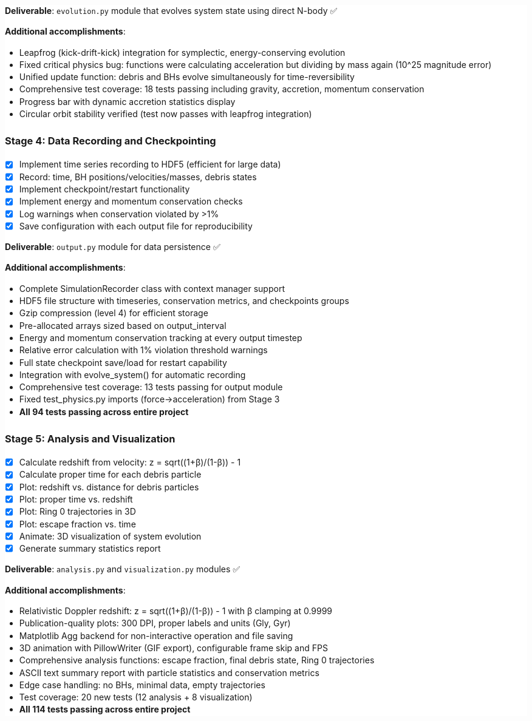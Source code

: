 **Deliverable**: `evolution.py` module that evolves system state using direct N-body ✅

**Additional accomplishments**:
- Leapfrog (kick-drift-kick) integration for symplectic, energy-conserving evolution
- Fixed critical physics bug: functions were calculating acceleration but dividing by mass again (10^25 magnitude error)
- Unified update function: debris and BHs evolve simultaneously for time-reversibility
- Comprehensive test coverage: 18 tests passing including gravity, accretion, momentum conservation
- Progress bar with dynamic accretion statistics display
- Circular orbit stability verified (test now passes with leapfrog integration)

### Stage 4: Data Recording and Checkpointing
- [x] Implement time series recording to HDF5 (efficient for large data)
- [x] Record: time, BH positions/velocities/masses, debris states
- [x] Implement checkpoint/restart functionality
- [x] Implement energy and momentum conservation checks
- [x] Log warnings when conservation violated by >1%
- [x] Save configuration with each output file for reproducibility

**Deliverable**: `output.py` module for data persistence ✅

**Additional accomplishments**:
- Complete SimulationRecorder class with context manager support
- HDF5 file structure with timeseries, conservation metrics, and checkpoints groups
- Gzip compression (level 4) for efficient storage
- Pre-allocated arrays sized based on output_interval
- Energy and momentum conservation tracking at every output timestep
- Relative error calculation with 1% violation threshold warnings
- Full state checkpoint save/load for restart capability
- Integration with evolve_system() for automatic recording
- Comprehensive test coverage: 13 tests passing for output module
- Fixed test_physics.py imports (force→acceleration) from Stage 3
- **All 94 tests passing across entire project**

### Stage 5: Analysis and Visualization
- [x] Calculate redshift from velocity: z = sqrt((1+β)/(1-β)) - 1
- [x] Calculate proper time for each debris particle
- [x] Plot: redshift vs. distance for debris particles
- [x] Plot: proper time vs. redshift
- [x] Plot: Ring 0 trajectories in 3D
- [x] Plot: escape fraction vs. time
- [x] Animate: 3D visualization of system evolution
- [x] Generate summary statistics report

**Deliverable**: `analysis.py` and `visualization.py` modules ✅

**Additional accomplishments**:
- Relativistic Doppler redshift: z = sqrt((1+β)/(1-β)) - 1 with β clamping at 0.9999
- Publication-quality plots: 300 DPI, proper labels and units (Gly, Gyr)
- Matplotlib Agg backend for non-interactive operation and file saving
- 3D animation with PillowWriter (GIF export), configurable frame skip and FPS
- Comprehensive analysis functions: escape fraction, final debris state, Ring 0 trajectories
- ASCII text summary report with particle statistics and conservation metrics
- Edge case handling: no BHs, minimal data, empty trajectories
- Test coverage: 20 new tests (12 analysis + 8 visualization)
- **All 114 tests passing across entire project**
